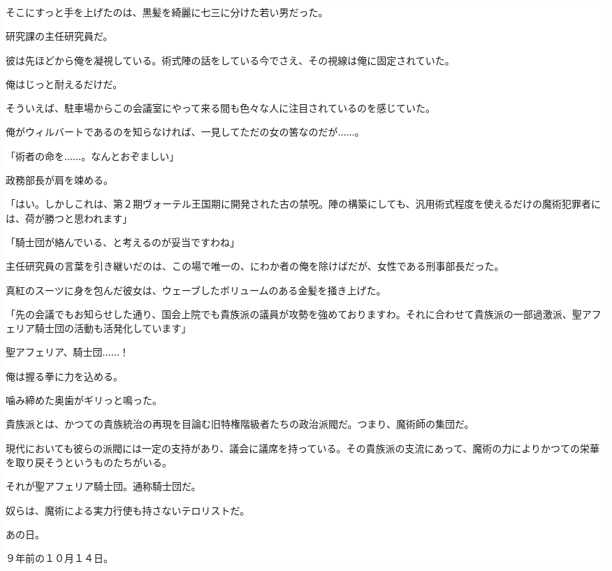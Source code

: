   そこにすっと手を上げたのは、黒髪を綺麗に七三に分けた若い男だった。
 </p>
 <p id="L82">
  研究課の主任研究員だ。
 </p>
 <p id="L83">
  彼は先ほどから俺を凝視している。術式陣の話をしている今でさえ、その視線は俺に固定されていた。
 </p>
 <p id="L84">
  俺はじっと耐えるだけだ。
 </p>
 <p id="L85">
  そういえば、駐車場からこの会議室にやって来る間も色々な人に注目されているのを感じていた。
 </p>
 <p id="L86">
  俺がウィルバートであるのを知らなければ、一見してただの女の筈なのだが……。
 </p>
 <p id="L87">
  「術者の命を……。なんとおぞましい」
 </p>
 <p id="L88">
  政務部長が肩を竦める。
 </p>
 <p id="L89">
  「はい。しかしこれは、第２期ヴォーテル王国期に開発された古の禁呪。陣の構築にしても、汎用術式程度を使えるだけの魔術犯罪者には、荷が勝つと思われます」
 </p>
 <p id="L90">
  「騎士団が絡んでいる、と考えるのが妥当ですわね」
 </p>
 <p id="L91">
  主任研究員の言葉を引き継いだのは、この場で唯一の、にわか者の俺を除けばだが、女性である刑事部長だった。
 </p>
 <p id="L92">
  真紅のスーツに身を包んだ彼女は、ウェーブしたボリュームのある金髪を掻き上げた。
 </p>
 <p id="L93">
  「先の会議でもお知らせした通り、国会上院でも貴族派の議員が攻勢を強めておりますわ。それに合わせて貴族派の一部過激派、聖アフェリア騎士団の活動も活発化しています」
 </p>
 <p id="L94">
  聖アフェリア、騎士団……！
 </p>
 <p id="L95">
  俺は握る拳に力を込める。
 </p>
 <p id="L96">
  噛み締めた奥歯がギリっと鳴った。
 </p>
 <p id="L97">
  貴族派とは、かつての貴族統治の再現を目論む旧特権階級者たちの政治派閥だ。つまり、魔術師の集団だ。
 </p>
 <p id="L98">
  現代においても彼らの派閥には一定の支持があり、議会に議席を持っている。その貴族派の支流にあって、魔術の力によりかつての栄華を取り戻そうというものたちがいる。
 </p>
 <p id="L99">
  それが聖アフェリア騎士団。通称騎士団だ。
 </p>
 <p id="L100">
  奴らは、魔術による実力行使も持さないテロリストだ。
 </p>
 <p id="L101">
  あの日。
 </p>
 <p id="L102">
  ９年前の１０月１４日。